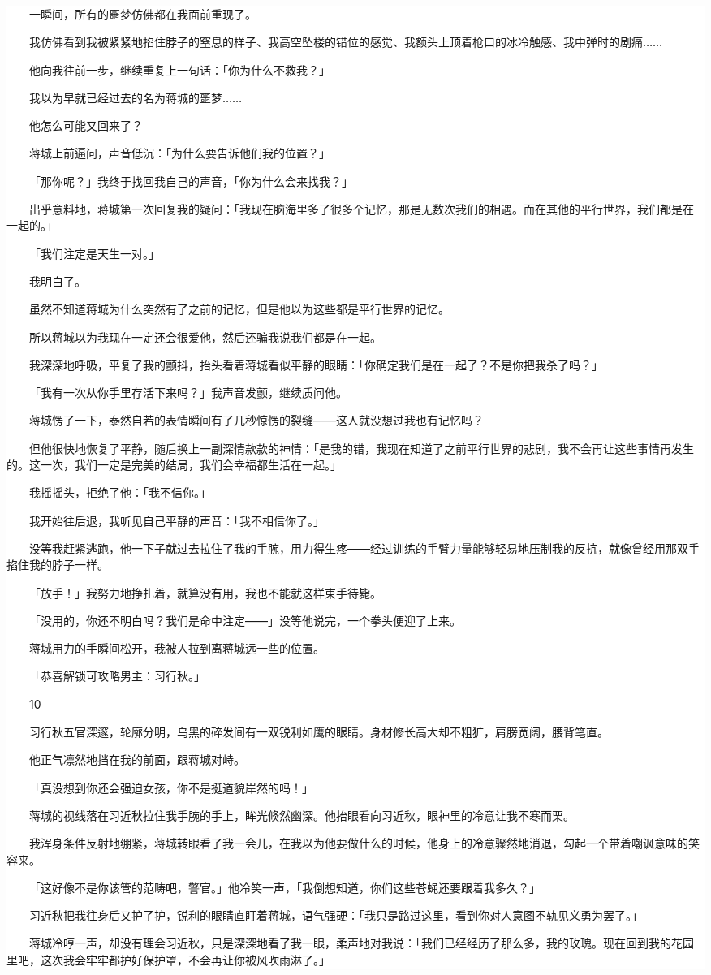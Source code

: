 &emsp;&emsp;一瞬间，所有的噩梦仿佛都在我面前重现了。  
  
&emsp;&emsp;我仿佛看到我被紧紧地掐住脖子的窒息的样子、我高空坠楼的错位的感觉、我额头上顶着枪口的冰冷触感、我中弹时的剧痛……  
  
&emsp;&emsp;他向我往前一步，继续重复上一句话：「你为什么不救我？」  
  
&emsp;&emsp;我以为早就已经过去的名为蒋城的噩梦……  
  
&emsp;&emsp;他怎么可能又回来了？  
  
&emsp;&emsp;蒋城上前逼问，声音低沉：「为什么要告诉他们我的位置？」  
  
&emsp;&emsp;「那你呢？」我终于找回我自己的声音，「你为什么会来找我？」  
  
&emsp;&emsp;出乎意料地，蒋城第一次回复我的疑问：「我现在脑海里多了很多个记忆，那是无数次我们的相遇。而在其他的平行世界，我们都是在一起的。」  
  
&emsp;&emsp;「我们注定是天生一对。」  
  
&emsp;&emsp;我明白了。  
  
&emsp;&emsp;虽然不知道蒋城为什么突然有了之前的记忆，但是他以为这些都是平行世界的记忆。  
  
&emsp;&emsp;所以蒋城以为我现在一定还会很爱他，然后还骗我说我们都是在一起。  
  
&emsp;&emsp;我深深地呼吸，平复了我的颤抖，抬头看着蒋城看似平静的眼睛：「你确定我们是在一起了？不是你把我杀了吗？」  
  
&emsp;&emsp;「我有一次从你手里存活下来吗？」我声音发颤，继续质问他。  
  
&emsp;&emsp;蒋城愣了一下，泰然自若的表情瞬间有了几秒惊愣的裂缝——这人就没想过我也有记忆吗？  
  
&emsp;&emsp;但他很快地恢复了平静，随后换上一副深情款款的神情：「是我的错，我现在知道了之前平行世界的悲剧，我不会再让这些事情再发生的。这一次，我们一定是完美的结局，我们会幸福都生活在一起。」  
  
&emsp;&emsp;我摇摇头，拒绝了他：「我不信你。」  
  
&emsp;&emsp;我开始往后退，我听见自己平静的声音：「我不相信你了。」  
  
&emsp;&emsp;没等我赶紧逃跑，他一下子就过去拉住了我的手腕，用力得生疼——经过训练的手臂力量能够轻易地压制我的反抗，就像曾经用那双手掐住我的脖子一样。  
  
&emsp;&emsp;「放手！」我努力地挣扎着，就算没有用，我也不能就这样束手待毙。  
  
&emsp;&emsp;「没用的，你还不明白吗？我们是命中注定——」没等他说完，一个拳头便迎了上来。  
  
&emsp;&emsp;蒋城用力的手瞬间松开，我被人拉到离蒋城远一些的位置。  
  
&emsp;&emsp;「恭喜解锁可攻略男主：习行秋。」  
  
&emsp;&emsp;10  
  
&emsp;&emsp;习行秋五官深邃，轮廓分明，乌黑的碎发间有一双锐利如鹰的眼睛。身材修长高大却不粗犷，肩膀宽阔，腰背笔直。  
  
&emsp;&emsp;他正气凛然地挡在我的前面，跟蒋城对峙。  
  
&emsp;&emsp;「真没想到你还会强迫女孩，你不是挺道貌岸然的吗！」  
  
&emsp;&emsp;蒋城的视线落在习近秋拉住我手腕的手上，眸光倏然幽深。他抬眼看向习近秋，眼神里的冷意让我不寒而栗。  
  
&emsp;&emsp;我浑身条件反射地绷紧，蒋城转眼看了我一会儿，在我以为他要做什么的时候，他身上的冷意骤然地消退，勾起一个带着嘲讽意味的笑容来。  
  
&emsp;&emsp;「这好像不是你该管的范畴吧，警官。」他冷笑一声，「我倒想知道，你们这些苍蝇还要跟着我多久？」  
  
&emsp;&emsp;习近秋把我往身后又护了护，锐利的眼睛直盯着蒋城，语气强硬：「我只是路过这里，看到你对人意图不轨见义勇为罢了。」  
  
&emsp;&emsp;蒋城冷哼一声，却没有理会习近秋，只是深深地看了我一眼，柔声地对我说：「我们已经经历了那么多，我的玫瑰。现在回到我的花园里吧，这次我会牢牢都护好保护罩，不会再让你被风吹雨淋了。」  
  